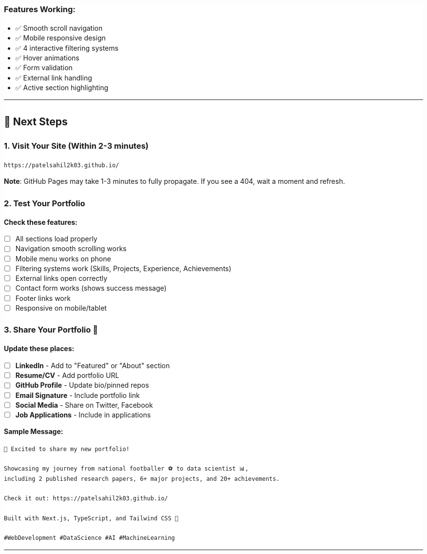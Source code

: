 ### **Features Working:**
- ✅ Smooth scroll navigation
- ✅ Mobile responsive design
- ✅ 4 interactive filtering systems
- ✅ Hover animations
- ✅ Form validation
- ✅ External link handling
- ✅ Active section highlighting

---

## 🎯 **Next Steps**

### **1. Visit Your Site** (Within 2-3 minutes)
```
https://patelsahil2k03.github.io/
```

**Note**: GitHub Pages may take 1-3 minutes to fully propagate. If you see a 404, wait a moment and refresh.

### **2. Test Your Portfolio**

**Check these features:**
- [ ] All sections load properly
- [ ] Navigation smooth scrolling works
- [ ] Mobile menu works on phone
- [ ] Filtering systems work (Skills, Projects, Experience, Achievements)
- [ ] External links open correctly
- [ ] Contact form works (shows success message)
- [ ] Footer links work
- [ ] Responsive on mobile/tablet

### **3. Share Your Portfolio** 🎊

**Update these places:**
- [ ] **LinkedIn** - Add to "Featured" or "About" section
- [ ] **Resume/CV** - Add portfolio URL
- [ ] **GitHub Profile** - Update bio/pinned repos
- [ ] **Email Signature** - Include portfolio link
- [ ] **Social Media** - Share on Twitter, Facebook
- [ ] **Job Applications** - Include in applications

**Sample Message:**
```
🎉 Excited to share my new portfolio! 

Showcasing my journey from national footballer ⚽ to data scientist 📊, 
including 2 published research papers, 6+ major projects, and 20+ achievements.

Check it out: https://patelsahil2k03.github.io/

Built with Next.js, TypeScript, and Tailwind CSS 🚀

#WebDevelopment #DataScience #AI #MachineLearning
```

---